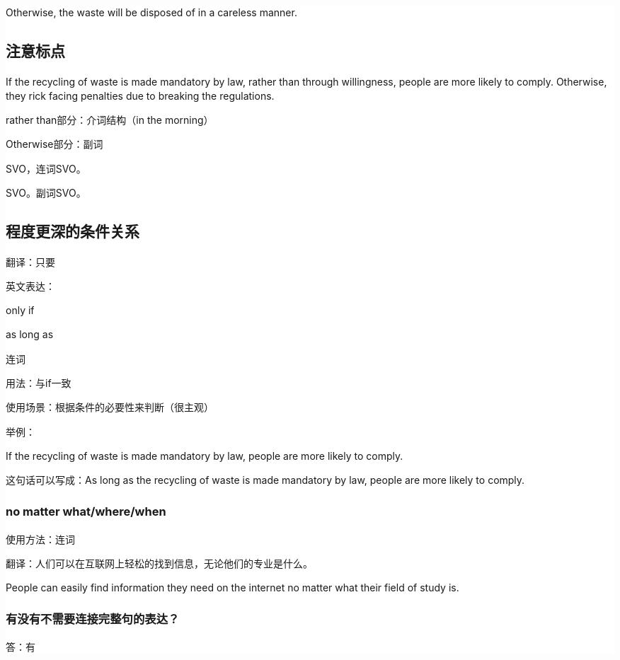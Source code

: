 Otherwise, the waste will be disposed of in a careless manner.

 

## 注意标点

If the recycling of waste is made mandatory by law, rather than through willingness, people are more likely to comply. Otherwise, they rick facing penalties due to breaking the regulations.

rather than部分：介词结构（in the morning）

Otherwise部分：副词

SVO，连词SVO。

SVO。副词SVO。

 

## 程度更深的条件关系

翻译：只要

英文表达：

only if

as long as

连词

 

用法：与if一致

使用场景：根据条件的必要性来判断（很主观）

 

举例：

If the recycling of waste is made mandatory by law, people are more likely to comply. 

这句话可以写成：As long as the recycling of waste is made mandatory by law, people are more likely to comply.

 




### no matter what/where/when

使用方法：连词

翻译：人们可以在互联网上轻松的找到信息，无论他们的专业是什么。

People can easily find information they need on the internet no matter what their field of study is.

### 有没有不需要连接完整句的表达？

答：有
